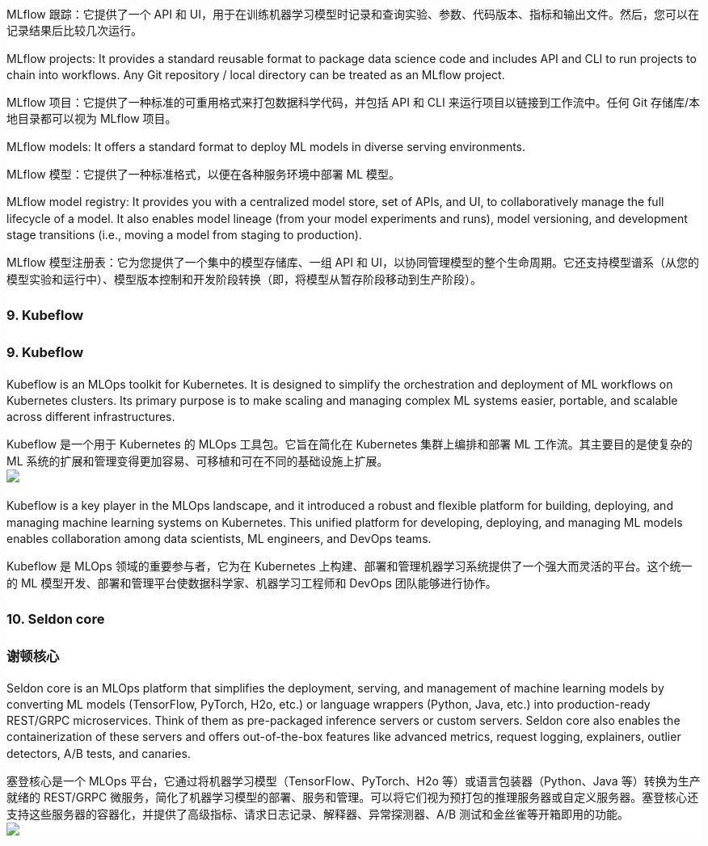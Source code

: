 MLflow 跟踪：它提供了一个 API 和 UI，用于在训练机器学习模型时记录和查询实验、参数、代码版本、指标和输出文件。然后，您可以在记录结果后比较几次运行。

MLflow projects: It provides a standard reusable format to package data science code and includes API and CLI to run projects to chain into workflows. Any Git repository / local directory can be treated as an MLflow project.

MLflow 项目：它提供了一种标准的可重用格式来打包数据科学代码，并包括 API 和 CLI 来运行项目以链接到工作流中。任何 Git 存储库/本地目录都可以视为 MLflow 项目。

MLflow models: It offers a standard format to deploy ML models in diverse serving environments.

MLflow 模型：它提供了一种标准格式，以便在各种服务环境中部署 ML 模型。

MLflow model registry: It provides you with a centralized model store, set of APIs, and UI, to collaboratively manage the full lifecycle of a model. It also enables model lineage (from your model experiments and runs), model versioning, and development stage transitions (i.e., moving a model from staging to production). 

MLflow 模型注册表：它为您提供了一个集中的模型存储库、一组 API 和 UI，以协同管理模型的整个生命周期。它还支持模型谱系（从您的模型实验和运行中）、模型版本控制和开发阶段转换（即，将模型从暂存阶段移动到生产阶段）。
### 9. Kubeflow

### 9. Kubeflow


Kubeflow is an MLOps toolkit for Kubernetes. It is designed to simplify the orchestration and deployment of ML workflows on Kubernetes clusters. Its primary purpose is to make scaling and managing complex ML systems easier, portable, and scalable across different infrastructures.

Kubeflow 是一个用于 Kubernetes 的 MLOps 工具包。它旨在简化在 Kubernetes 集群上编排和部署 ML 工作流。其主要目的是使复杂的 ML 系统的扩展和管理变得更加容易、可移植和可在不同的基础设施上扩展。  
![](https://res.cloudinary.com/practicaldev/image/fetch/s--bUAsunvj--/c_limit%2Cf_auto%2Cfl_progressive%2Cq_auto%2Cw_800/https://www.kubeflow.org/docs/started/images/kubeflow-architecture.drawio.svg)





Kubeflow is a key player in the MLOps landscape, and it introduced a robust and flexible platform for building, deploying, and managing machine learning systems on Kubernetes. This unified platform for developing, deploying, and managing ML models enables collaboration among data scientists, ML engineers, and DevOps teams.

Kubeflow 是 MLOps 领域的重要参与者，它为在 Kubernetes 上构建、部署和管理机器学习系统提供了一个强大而灵活的平台。这个统一的 ML 模型开发、部署和管理平台使数据科学家、机器学习工程师和 DevOps 团队能够进行协作。
### 10. Seldon core

### 谢顿核心


Seldon core is an MLOps platform that simplifies the deployment, serving, and management of machine learning models by converting ML models (TensorFlow, PyTorch, H2o, etc.) or language wrappers (Python, Java, etc.) into production-ready REST/GRPC microservices. Think of them as pre-packaged inference servers or custom servers. Seldon core also enables the containerization of these servers and offers out-of-the-box features like advanced metrics, request logging, explainers, outlier detectors, A/B tests, and canaries. 

塞登核心是一个 MLOps 平台，它通过将机器学习模型（TensorFlow、PyTorch、H2o 等）或语言包装器（Python、Java 等）转换为生产就绪的 REST/GRPC 微服务，简化了机器学习模型的部署、服务和管理。可以将它们视为预打包的推理服务器或自定义服务器。塞登核心还支持这些服务器的容器化，并提供了高级指标、请求日志记录、解释器、异常探测器、A/B 测试和金丝雀等开箱即用的功能。  
![](https://res.cloudinary.com/practicaldev/image/fetch/s--6xMrvZZU--/c_limit%2Cf_auto%2Cfl_progressive%2Cq_auto%2Cw_800/https://paper-attachments.dropboxusercontent.com/s_03B71C27ED244535E86FD252947A3553CF6CA66E7722660CBF4B5EC8FA24EC06_1718103470256_image.png)

